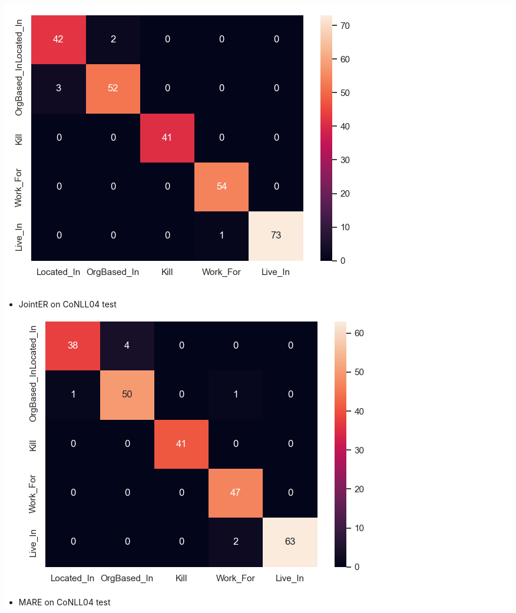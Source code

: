   ![CasRel on CoNLL04 test](figures/confusion/CasRel_ConLL%2004_test.png)
* JointER on CoNLL04 test  
  ![JointER on CoNLL04 test](figures/confusion/JointER_ConLL%2004_test.png)
* MARE on CoNLL04 test  